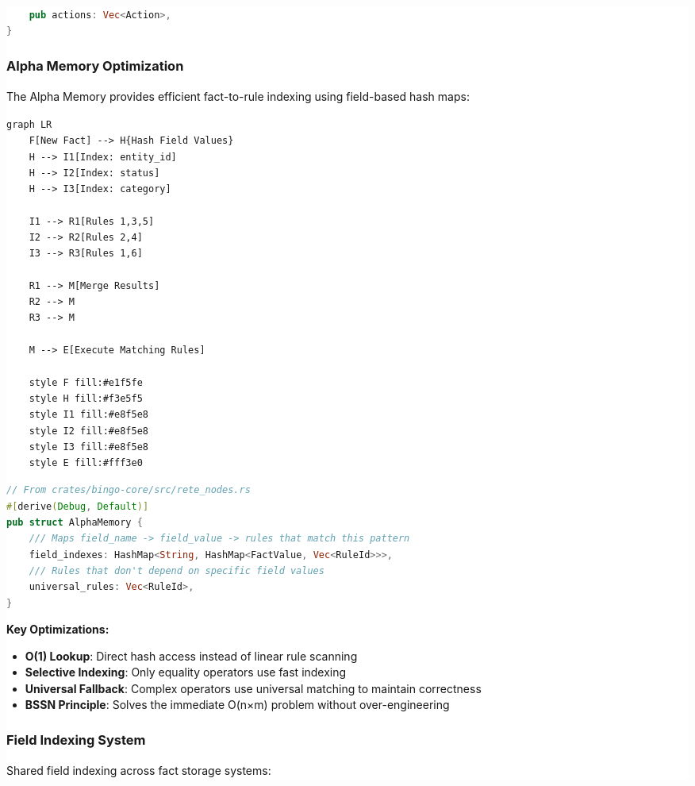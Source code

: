 ```rust
    pub actions: Vec<Action>,
}
```

### Alpha Memory Optimization

The Alpha Memory provides efficient fact-to-rule indexing using field-based hash maps:

```mermaid
graph LR
    F[New Fact] --> H{Hash Field Values}
    H --> I1[Index: entity_id]
    H --> I2[Index: status]
    H --> I3[Index: category]
    
    I1 --> R1[Rules 1,3,5]
    I2 --> R2[Rules 2,4]
    I3 --> R3[Rules 1,6]
    
    R1 --> M[Merge Results]
    R2 --> M
    R3 --> M
    
    M --> E[Execute Matching Rules]
    
    style F fill:#e1f5fe
    style H fill:#f3e5f5
    style I1 fill:#e8f5e8
    style I2 fill:#e8f5e8
    style I3 fill:#e8f5e8
    style E fill:#fff3e0
```

```rust
// From crates/bingo-core/src/rete_nodes.rs
#[derive(Debug, Default)]
pub struct AlphaMemory {
    /// Maps field_name -> field_value -> rules that match this pattern
    field_indexes: HashMap<String, HashMap<FactValue, Vec<RuleId>>>,
    /// Rules that don't depend on specific field values
    universal_rules: Vec<RuleId>,
}
```

**Key Optimizations:**
- **O(1) Lookup**: Direct hash access instead of linear rule scanning
- **Selective Indexing**: Only equality operators use fast indexing
- **Universal Fallback**: Complex operators use universal matching to maintain correctness
- **BSSN Principle**: Solves the immediate O(n×m) problem without over-engineering

### Field Indexing System

Shared field indexing across fact storage systems:
